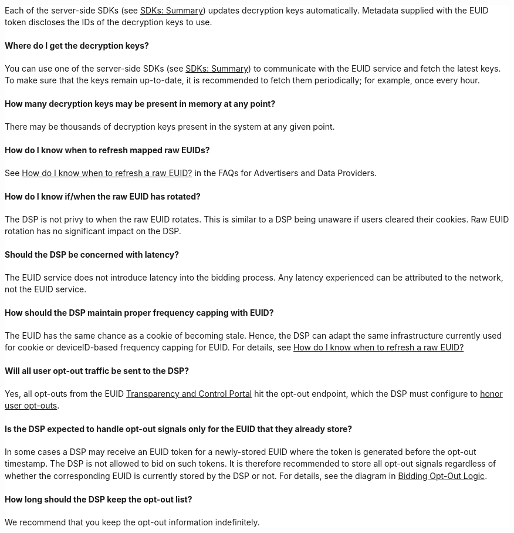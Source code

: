 Each of the server-side SDKs (see [SDKs: Summary](../sdks/summary-sdks.md)) updates decryption keys automatically. Metadata supplied with the EUID token discloses the IDs of the decryption keys to use. 

#### Where do I get the decryption keys?

You can use one of the server-side SDKs (see [SDKs: Summary](../sdks/summary-sdks.md)) to communicate with the EUID service and fetch the latest keys. To make sure that the keys remain up-to-date, it is recommended to fetch them periodically; for example, once every hour. 

#### How many decryption keys may be present in memory at any point?

There may be thousands of decryption keys present in the system at any given point.

#### How do I know when to refresh mapped raw EUIDs?

See [How do I know when to refresh a raw EUID?](#how-do-i-know-when-to-refresh-a-raw-euid) in the FAQs for Advertisers and Data Providers.

#### How do I know if/when the raw EUID has rotated?

The DSP is not privy to when the raw EUID rotates. This is similar to a DSP being unaware if users cleared their cookies. Raw EUID rotation has no significant impact on the DSP.

#### Should the DSP be concerned with latency?

The EUID service does not introduce latency into the bidding process. Any latency experienced can be attributed to the network, not the EUID service.

#### How should the DSP maintain proper frequency capping with EUID?

The EUID has the same chance as a cookie of becoming stale. Hence, the DSP can adapt the same infrastructure currently used for cookie or deviceID-based frequency capping for EUID. For details, see [How do I know when to refresh a raw EUID?](#how-do-i-know-when-to-refresh-a-raw-euid)

#### Will all user opt-out traffic be sent to the DSP?

Yes, all opt-outs from the EUID [Transparency and Control Portal](https://transparentadvertising.eu/) hit the opt-out endpoint, which the DSP must configure to [honor user opt-outs](../guides/dsp-guide.md#honor-user-opt-outs).

#### Is the DSP expected to handle opt-out signals only for the EUID that they already store?

In some cases a DSP may receive an EUID token for a newly-stored EUID where the token is generated before the opt-out timestamp. The DSP is not allowed to bid on such tokens. It is therefore recommended to store all opt-out signals regardless of whether the corresponding EUID is currently stored by the DSP or not. For details, see the diagram in [Bidding Opt-Out Logic](../guides/dsp-guide.md#bidding-opt-out-logic).

#### How long should the DSP keep the opt-out list?

We recommend that you keep the opt-out information indefinitely.
